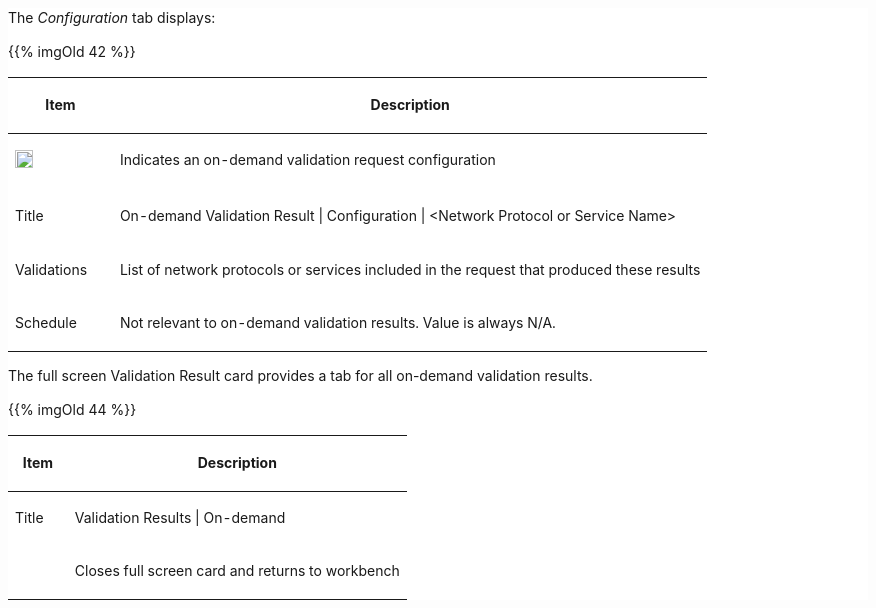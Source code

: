 </tbody>
</table>

The *Configuration* tab displays:

{{% imgOld 42 %}}

<table>
<colgroup>
<col style="width: 15%" />
<col style="width: 85%" />
</colgroup>
<thead>
<tr class="header">
<th><p>Item</p></th>
<th><p>Description</p></th>
</tr>
</thead>
<tbody>
<tr class="odd">
<td><p><img src="https://icons.cumulusnetworks.com/01-Interface-Essential/12-Settings/cog-1.svg", height="18", width="18"/></p></td>
<td><p>Indicates an on-demand validation request configuration</p></td>
</tr>
<tr class="even">
<td><p>Title</p></td>
<td><p>On-demand Validation Result | Configuration | &lt;Network Protocol or Service Name&gt;</p></td>
</tr>
<tr class="odd">
<td><p>Validations</p></td>
<td><p>List of network protocols or services included in the request that produced these results</p></td>
</tr>
<tr class="even">
<td><p>Schedule</p></td>
<td><p>Not relevant to on-demand validation results. Value is always N/A.</p></td>
</tr>
</tbody>
</table>

The full screen Validation Result card provides a tab for all on-demand
validation results.

{{% imgOld 44 %}}

<table>
<colgroup>
<col style="width: 15%" />
<col style="width: 85%" />
</colgroup>
<thead>
<tr class="header">
<th><p>Item</p></th>
<th><p>Description</p></th>
</tr>
</thead>
<tbody>
<tr class="odd">
<td><p>Title</p></td>
<td><p>Validation Results | On-demand</p></td>
</tr>
<tr class="even">
<td><p><img src="https://icons.cumulusnetworks.com/01-Interface-Essential/33-Form-Validation/close.svg", height="14", width="14"/></p></td>
<td><p>Closes full screen card and returns to workbench</p></td>
</tr>